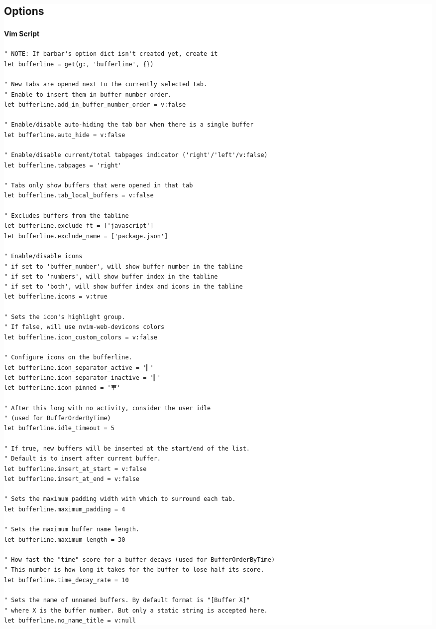 ## Options

#### Vim Script

```vim
" NOTE: If barbar's option dict isn't created yet, create it
let bufferline = get(g:, 'bufferline', {})

" New tabs are opened next to the currently selected tab.
" Enable to insert them in buffer number order.
let bufferline.add_in_buffer_number_order = v:false

" Enable/disable auto-hiding the tab bar when there is a single buffer
let bufferline.auto_hide = v:false

" Enable/disable current/total tabpages indicator ('right'/'left'/v:false)
let bufferline.tabpages = 'right'

" Tabs only show buffers that were opened in that tab
let bufferline.tab_local_buffers = v:false

" Excludes buffers from the tabline
let bufferline.exclude_ft = ['javascript']
let bufferline.exclude_name = ['package.json']

" Enable/disable icons
" if set to 'buffer_number', will show buffer number in the tabline
" if set to 'numbers', will show buffer index in the tabline
" if set to 'both', will show buffer index and icons in the tabline
let bufferline.icons = v:true

" Sets the icon's highlight group.
" If false, will use nvim-web-devicons colors
let bufferline.icon_custom_colors = v:false

" Configure icons on the bufferline.
let bufferline.icon_separator_active = '▎'
let bufferline.icon_separator_inactive = '▎'
let bufferline.icon_pinned = '車'

" After this long with no activity, consider the user idle
" (used for BufferOrderByTime)
let bufferline.idle_timeout = 5

" If true, new buffers will be inserted at the start/end of the list.
" Default is to insert after current buffer.
let bufferline.insert_at_start = v:false
let bufferline.insert_at_end = v:false

" Sets the maximum padding width with which to surround each tab.
let bufferline.maximum_padding = 4

" Sets the maximum buffer name length.
let bufferline.maximum_length = 30

" How fast the "time" score for a buffer decays (used for BufferOrderByTime)
" This number is how long it takes for the buffer to lose half its score.
let bufferline.time_decay_rate = 10

" Sets the name of unnamed buffers. By default format is "[Buffer X]"
" where X is the buffer number. But only a static string is accepted here.
let bufferline.no_name_title = v:null

```